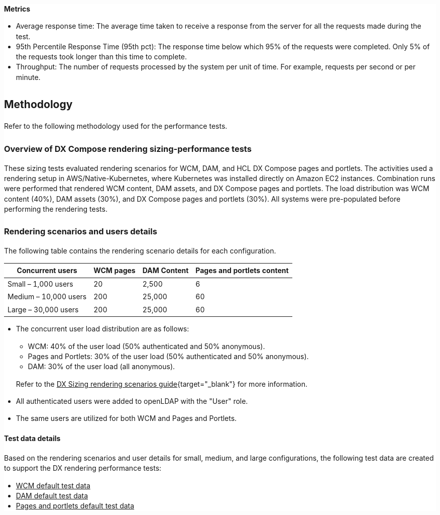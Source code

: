 **Metrics**

- Average response time: The average time taken to receive a response from the server for all the requests made during the test.
- 95th Percentile Response Time (95th pct): The response time below which 95% of the requests were completed. Only 5% of the requests took longer than this time to complete.
- Throughput: The number of requests processed by the system per unit of time. For example, requests per second or per minute.

## Methodology

Refer to the following methodology used for the performance tests.

### Overview of DX Compose rendering sizing-performance tests

These sizing tests evaluated rendering scenarios for WCM, DAM, and HCL DX Compose pages and portlets. The activities used a rendering setup in AWS/Native-Kubernetes, where Kubernetes was installed directly on Amazon EC2 instances. Combination runs were performed that rendered WCM content, DAM assets, and DX Compose pages and portlets. The load distribution was WCM content (40%), DAM assets (30%), and DX Compose pages and portlets (30%). All systems were pre-populated before performing the rendering tests.

### Rendering scenarios and users details

The following table contains the rendering scenario details for each configuration.

| Concurrent users     |  WCM pages         |  DAM Content         |  Pages and portlets content   |
| -------------------- | ------------------ | -------------------- | ----------------------------- |
| Small – 1,000 users  | 20                 | 2,500                |    6                          |
| Medium – 10,000 users| 200                | 25,000               |    60                         |
| Large – 30,000 users | 200                | 25,000               |    60                         |

- The concurrent user load distribution are as follows:
    - WCM: 40% of the user load (50% authenticated and 50% anonymous).
    - Pages and Portlets: 30% of the user load (50% authenticated and 50% anonymous).
    - DAM: 30% of the user load (all anonymous).

    Refer to the [DX Sizing rendering scenarios guide](./dxsizing_rendering_scenarios.pdf){target="_blank"} for more information.

- All authenticated users were added to openLDAP with the "User" role.
- The same users are utilized for both WCM and Pages and Portlets. 

#### Test data details

Based on the rendering scenarios and user details for small, medium, and large configurations, the following test data are created to support the DX rendering performance tests:

- [WCM default test data](#wcm-default-test-data)
- [DAM default test data](#dam-default-test-data)
- [Pages and portlets default test data](#pages-and-portlets-default-test-data)
